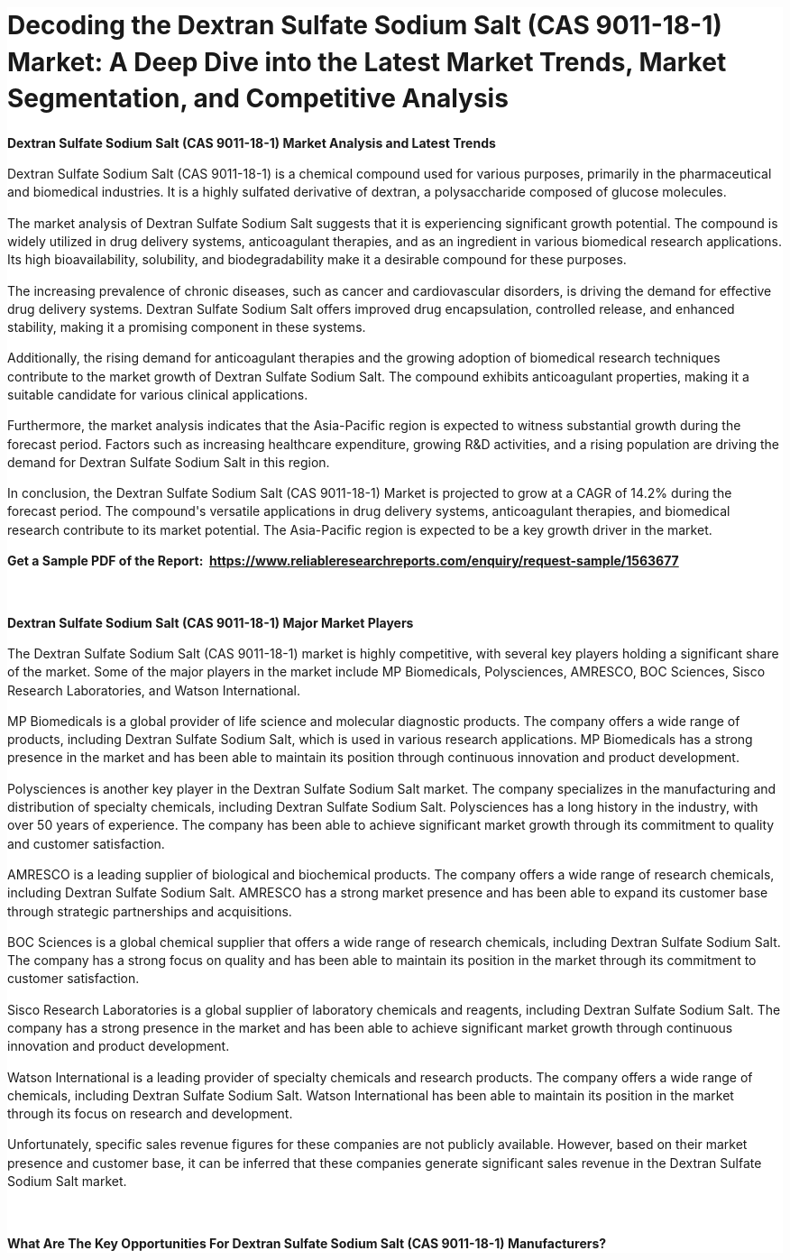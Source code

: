 <p><h1>Decoding the Dextran Sulfate Sodium Salt (CAS 9011-18-1) Market: A Deep Dive into the Latest Market Trends, Market Segmentation, and Competitive Analysis</h1></p><p><strong>Dextran Sulfate Sodium Salt (CAS 9011-18-1) Market Analysis and Latest Trends</strong></p>
<p><p>Dextran Sulfate Sodium Salt (CAS 9011-18-1) is a chemical compound used for various purposes, primarily in the pharmaceutical and biomedical industries. It is a highly sulfated derivative of dextran, a polysaccharide composed of glucose molecules.</p><p>The market analysis of Dextran Sulfate Sodium Salt suggests that it is experiencing significant growth potential. The compound is widely utilized in drug delivery systems, anticoagulant therapies, and as an ingredient in various biomedical research applications. Its high bioavailability, solubility, and biodegradability make it a desirable compound for these purposes.</p><p>The increasing prevalence of chronic diseases, such as cancer and cardiovascular disorders, is driving the demand for effective drug delivery systems. Dextran Sulfate Sodium Salt offers improved drug encapsulation, controlled release, and enhanced stability, making it a promising component in these systems.</p><p>Additionally, the rising demand for anticoagulant therapies and the growing adoption of biomedical research techniques contribute to the market growth of Dextran Sulfate Sodium Salt. The compound exhibits anticoagulant properties, making it a suitable candidate for various clinical applications.</p><p>Furthermore, the market analysis indicates that the Asia-Pacific region is expected to witness substantial growth during the forecast period. Factors such as increasing healthcare expenditure, growing R&D activities, and a rising population are driving the demand for Dextran Sulfate Sodium Salt in this region.</p><p>In conclusion, the Dextran Sulfate Sodium Salt (CAS 9011-18-1) Market is projected to grow at a CAGR of 14.2% during the forecast period. The compound's versatile applications in drug delivery systems, anticoagulant therapies, and biomedical research contribute to its market potential. The Asia-Pacific region is expected to be a key growth driver in the market.</p></p>
<p><strong>Get a Sample PDF of the Report:&nbsp; <a href="https://www.reliableresearchreports.com/enquiry/request-sample/1563677">https://www.reliableresearchreports.com/enquiry/request-sample/1563677</a></strong></p>
<p>&nbsp;</p>
<p><strong>Dextran Sulfate Sodium Salt (CAS 9011-18-1) Major Market Players</strong></p>
<p><p>The Dextran Sulfate Sodium Salt (CAS 9011-18-1) market is highly competitive, with several key players holding a significant share of the market. Some of the major players in the market include MP Biomedicals, Polysciences, AMRESCO, BOC Sciences, Sisco Research Laboratories, and Watson International.</p><p>MP Biomedicals is a global provider of life science and molecular diagnostic products. The company offers a wide range of products, including Dextran Sulfate Sodium Salt, which is used in various research applications. MP Biomedicals has a strong presence in the market and has been able to maintain its position through continuous innovation and product development.</p><p>Polysciences is another key player in the Dextran Sulfate Sodium Salt market. The company specializes in the manufacturing and distribution of specialty chemicals, including Dextran Sulfate Sodium Salt. Polysciences has a long history in the industry, with over 50 years of experience. The company has been able to achieve significant market growth through its commitment to quality and customer satisfaction.</p><p>AMRESCO is a leading supplier of biological and biochemical products. The company offers a wide range of research chemicals, including Dextran Sulfate Sodium Salt. AMRESCO has a strong market presence and has been able to expand its customer base through strategic partnerships and acquisitions.</p><p>BOC Sciences is a global chemical supplier that offers a wide range of research chemicals, including Dextran Sulfate Sodium Salt. The company has a strong focus on quality and has been able to maintain its position in the market through its commitment to customer satisfaction.</p><p>Sisco Research Laboratories is a global supplier of laboratory chemicals and reagents, including Dextran Sulfate Sodium Salt. The company has a strong presence in the market and has been able to achieve significant market growth through continuous innovation and product development.</p><p>Watson International is a leading provider of specialty chemicals and research products. The company offers a wide range of chemicals, including Dextran Sulfate Sodium Salt. Watson International has been able to maintain its position in the market through its focus on research and development.</p><p>Unfortunately, specific sales revenue figures for these companies are not publicly available. However, based on their market presence and customer base, it can be inferred that these companies generate significant sales revenue in the Dextran Sulfate Sodium Salt market.</p></p>
<p>&nbsp;</p>
<p><strong>What Are The Key Opportunities For Dextran Sulfate Sodium Salt (CAS 9011-18-1) Manufacturers?</strong></p>